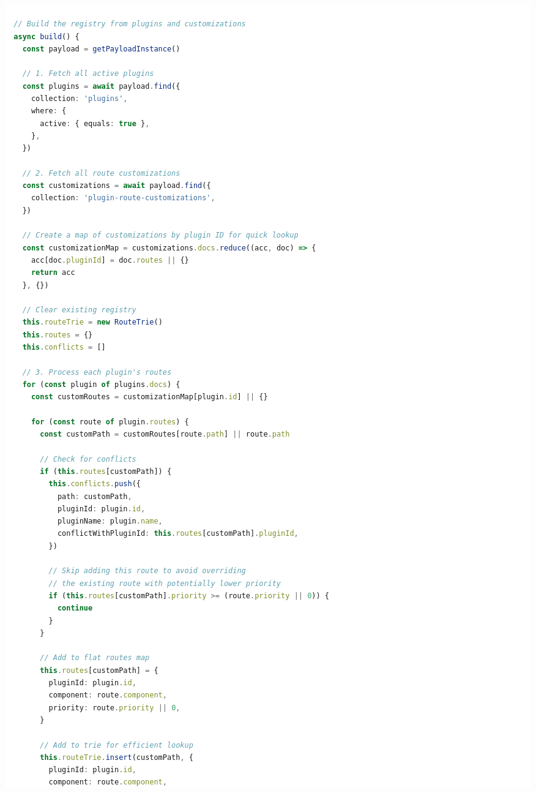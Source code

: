 ```typescript

  // Build the registry from plugins and customizations
  async build() {
    const payload = getPayloadInstance()

    // 1. Fetch all active plugins
    const plugins = await payload.find({
      collection: 'plugins',
      where: {
        active: { equals: true },
      },
    })

    // 2. Fetch all route customizations
    const customizations = await payload.find({
      collection: 'plugin-route-customizations',
    })

    // Create a map of customizations by plugin ID for quick lookup
    const customizationMap = customizations.docs.reduce((acc, doc) => {
      acc[doc.pluginId] = doc.routes || {}
      return acc
    }, {})

    // Clear existing registry
    this.routeTrie = new RouteTrie()
    this.routes = {}
    this.conflicts = []

    // 3. Process each plugin's routes
    for (const plugin of plugins.docs) {
      const customRoutes = customizationMap[plugin.id] || {}

      for (const route of plugin.routes) {
        const customPath = customRoutes[route.path] || route.path

        // Check for conflicts
        if (this.routes[customPath]) {
          this.conflicts.push({
            path: customPath,
            pluginId: plugin.id,
            pluginName: plugin.name,
            conflictWithPluginId: this.routes[customPath].pluginId,
          })

          // Skip adding this route to avoid overriding
          // the existing route with potentially lower priority
          if (this.routes[customPath].priority >= (route.priority || 0)) {
            continue
          }
        }

        // Add to flat routes map
        this.routes[customPath] = {
          pluginId: plugin.id,
          component: route.component,
          priority: route.priority || 0,
        }

        // Add to trie for efficient lookup
        this.routeTrie.insert(customPath, {
          pluginId: plugin.id,
          component: route.component,
```
